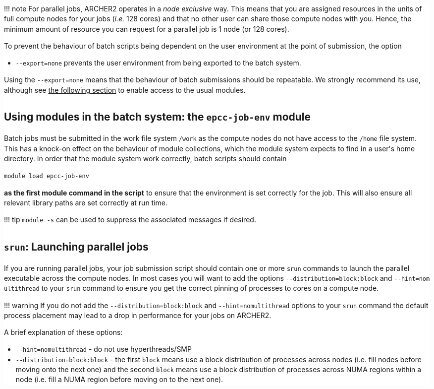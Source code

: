!!! note
    For parallel jobs, ARCHER2 operates in a *node exclusive* way. This
    means that you are assigned resources in the units of full compute nodes
    for your jobs (*i.e.* 128 cores) and that no other user can share those
    compute nodes with you. Hence, the minimum amount of resource you can
    request for a parallel job is 1 node (or 128 cores).

To prevent the behaviour of batch scripts being dependent on the user
environment at the point of submission, the option

   - `--export=none` prevents the user environment from being exported
     to the batch system.

Using the `--export=none` means that the behaviour of batch submissions
should be repeatable. We strongly recommend its use, although see
[the following section](scheduler.md#using-modules-in-the-batch-system-the-epcc-job-env-module)
to enable access to the usual modules.

## Using modules in the batch system: the `epcc-job-env` module

Batch jobs must be submitted in the work file system `/work` as the
compute nodes do not have access to the `/home` file system. This has a
knock-on effect on the behaviour of module collections, which the module
system expects to find in a user's home directory. In order that the
module system work correctly, batch scripts should contain

    module load epcc-job-env

**as the first module command in the script** to ensure that the
environment is set correctly for the job. This will also ensure all
relevant library paths are set correctly at run time.

!!! tip
    `module -s` can be used to suppress the associated messages if desired.

## `srun`: Launching parallel jobs

If you are running parallel jobs, your job submission script should
contain one or more `srun` commands to launch the parallel executable
across the compute nodes. In most cases you will want to add the options
`--distribution=block:block` and `--hint=nomultithread` to your 
`srun` command to ensure you get the correct pinning of processes to 
cores on a compute node.

!!! warning
    If you do not add the `--distribution=block:block` and `--hint=nomultithread`
    options to your `srun` command the default process placement 
    may lead to a drop in performance for your jobs on ARCHER2.

A brief explanation of these options:
 - `--hint=nomultithread` - do not use hyperthreads/SMP
 - `--distribution=block:block` - the first `block` means use a block distribution
   of processes across nodes (i.e. fill nodes before moving onto the next one) and
   the second `block` means use a block distribution of processes across NUMA regions
   within a node (i.e. fill a NUMA region before moving on to the next one).

